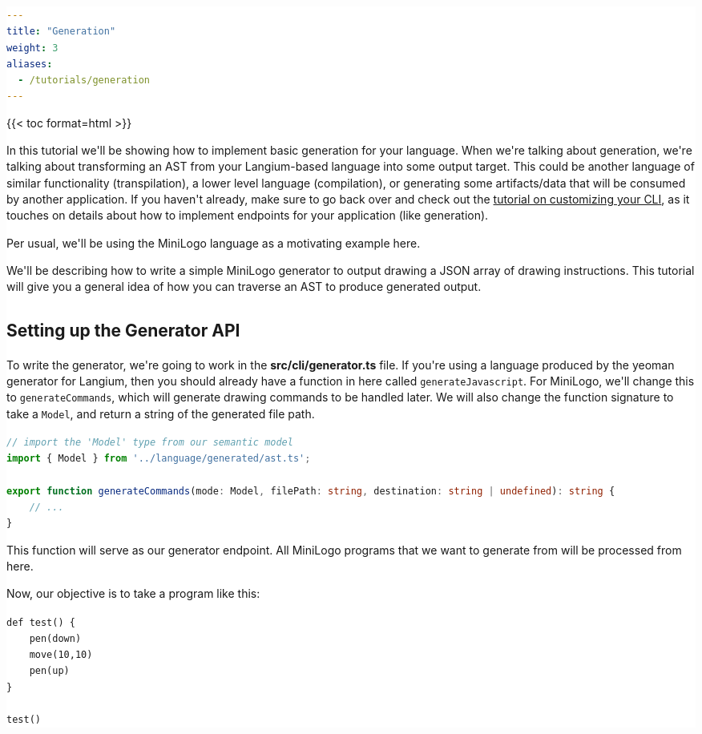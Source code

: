 ```yaml
---
title: "Generation"
weight: 3
aliases:
  - /tutorials/generation
---
```


{{< toc format=html >}}

In this tutorial we'll be showing how to implement basic generation for your language. When we're talking about generation, we're talking about transforming an AST from your Langium-based language into some output target. This could be another language of similar functionality (transpilation), a lower level language (compilation), or generating some artifacts/data that will be consumed by another application. If you haven't already, make sure to go back over and check out the [tutorial on customizing your CLI](/docs/learn/minilogo/customizing_cli), as it touches on details about how to implement endpoints for your application (like generation).

Per usual, we'll be using the MiniLogo language as a motivating example here.

We'll be describing how to write a simple MiniLogo generator to output drawing a JSON array of drawing instructions. This tutorial will give you a general idea of how you can traverse an AST to produce generated output.

## Setting up the Generator API

To write the generator, we're going to work in the **src/cli/generator.ts** file. If you're using a language produced by the yeoman generator for Langium, then you should already have a function in here called `generateJavascript`. For MiniLogo, we'll change this to `generateCommands`, which will generate drawing commands to be handled later. We will also change the function signature to take a `Model`, and return a string of the generated file path.

```ts
// import the 'Model' type from our semantic model
import { Model } from '../language/generated/ast.ts';

export function generateCommands(mode: Model, filePath: string, destination: string | undefined): string {
    // ...
}
```

This function will serve as our generator endpoint. All MiniLogo programs that we want to generate from will be processed from here.

Now, our objective is to take a program like this:

```minilogo
def test() {
    pen(down)
    move(10,10)
    pen(up)
}

test()
```

